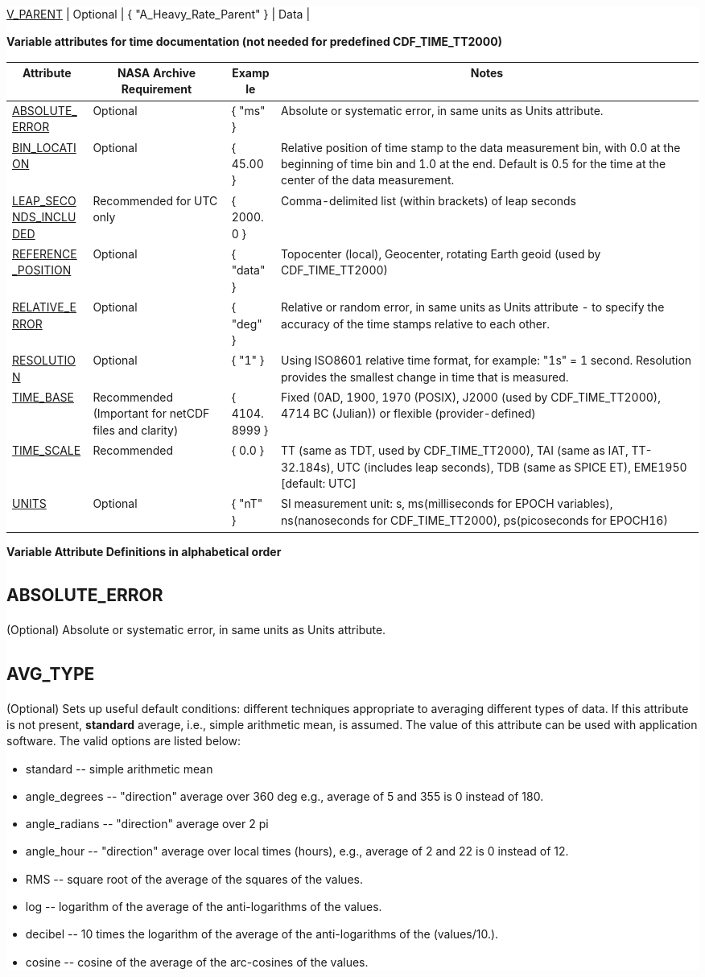  [V_PARENT](#V_PARENT)                     | Optional                     |       { "A_Heavy_Rate_Parent" }                                                                 | Data                                                                                                                                    |

**Variable attributes for time documentation (not needed for predefined CDF_TIME_TT2000)**




| **Attribute**                                   | **NASA Archive Requirement**                         | **Example** | **Notes**                                                                                                                                                                                 |
| ----------------------------------------------- | ---------------------------------------------------- | ----------- | ----------------------------------------------------------------------------------------------------------------------------------------------------------------------------------------- |
| [ABSOLUTE_ERROR](#Absolute_Error)               | Optional                                             |    { "ms" }         | Absolute or systematic error, in same units as Units attribute. 
| [BIN_LOCATION](#Bin_Location)                   | Optional                                             |  { 45.00 }           | Relative position of time stamp to the data measurement bin, with 0.0 at the beginning of time bin and 1.0 at the end. Default is 0.5 for the time at the center of the data measurement. |
| [LEAP_SECONDS_INCLUDED](#Leap_Seconds_Included) | Recommended for UTC only                             |  { 2000.0 }           | Comma-delimited list (within brackets) of leap seconds                                                                                                                          |
| [REFERENCE_POSITION](#Reference_Position)       | Optional                                             |    { "data" }          | Topocenter (local), Geocenter, rotating Earth geoid (used by CDF_TIME_TT2000)                                                                                                             |
 | [RELATIVE_ERROR](#Relative_Error)               | Optional                                             |   { "deg" }          | Relative or random error, in same units as Units attribute - to specify the accuracy of the time stamps relative to each other.                                                         |
| [RESOLUTION](#Resolution)                       | Optional                                             |    { "1" }         | Using ISO8601 relative time format, for example: "1s" = 1 second. Resolution provides the smallest change in time that is measured.                                                       |
| [TIME_BASE](#Time_Base)                         | Recommended (Important for netCDF files and clarity) |  { 4104.8999 }            | Fixed (0AD, 1900, 1970 (POSIX), J2000 (used by CDF_TIME_TT2000), 4714 BC (Julian)) or flexible (provider-defined)                                                                           |
| [TIME_SCALE](#Time_Scale)                       | Recommended                                          |   { 0.0 }          | TT (same as TDT, used by CDF_TIME_TT2000), TAI (same as IAT, TT-32.184s), UTC (includes leap seconds), TDB (same as SPICE ET), EME1950 [default: UTC]                                          |
| [UNITS](#UNITS)                                 | Optional                                             | { "nT" }            | SI measurement unit: s, ms(milliseconds for EPOCH variables), ns(nanoseconds for CDF_TIME_TT2000), ps(picoseconds for EPOCH16)  

**Variable Attribute Definitions in alphabetical order**

## ABSOLUTE_ERROR
(Optional) Absolute or systematic error, in same units as Units attribute.

## AVG_TYPE
(Optional) Sets up useful default conditions: different techniques appropriate to averaging different types of data. If this attribute is not present, **standard** average, i.e., simple arithmetic mean, is assumed. The value of this attribute can be used with application software. The valid options are listed below:

- standard -- simple arithmetic mean

- angle_degrees -- "direction" average over 360 deg e.g., average of 5 and 355 is 0 instead of 180.

- angle_radians -- "direction" average over 2 pi

- angle_hour -- "direction" average over local times (hours), e.g., average of 2 and 22 is 0 instead of 12.

- RMS -- square root of the average of the squares of the values.

- log -- logarithm of the average of the anti-logarithms of the values.

- decibel -- 10 times the logarithm of the average of the anti-logarithms of the
(values/10.).

- cosine -- cosine of the average of the arc-cosines of the values.
